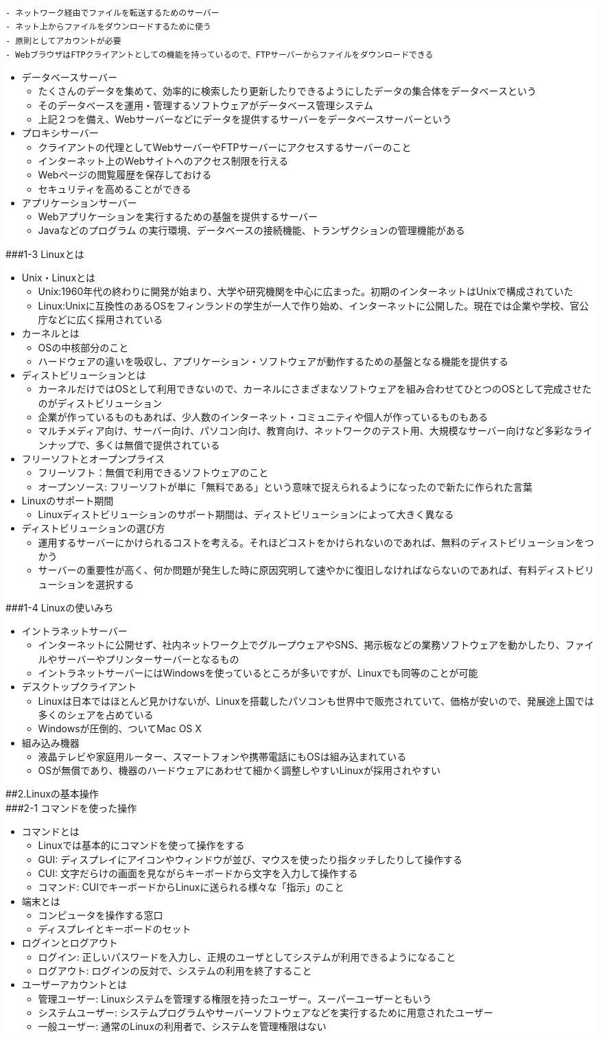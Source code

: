  	- ネットワーク経由でファイルを転送するためのサーバー  
  	- ネット上からファイルをダウンロードするために使う  
  	- 原則としてアカウントが必要  
  	- WebブラウザはFTPクライアントとしての機能を持っているので、FTPサーバーからファイルをダウンロードできる  
* データベースサーバー  
  	- たくさんのデータを集めて、効率的に検索したり更新したりできるようにしたデータの集合体をデータベースという  
  	- そのデータベースを運用・管理するソフトウェアがデータベース管理システム  
  	- 上記２つを備え、Webサーバーなどにデータを提供するサーバーをデータベースサーバーという  
* プロキシサーバー  
  	- クライアントの代理としてWebサーバーやFTPサーバーにアクセスするサーバーのこと  
  	- インターネット上のWebサイトへのアクセス制限を行える  
  	- Webページの閲覧履歴を保存しておける  
  	- セキュリティを高めることができる  
* アプリケーションサーバー  
  	- Webアプリケーションを実行するための基盤を提供するサーバー  
  	- Javaなどのプログラム  の実行環境、データベースの接続機能、トランザクションの管理機能がある 

###1-3 Linuxとは 
*  Unix・Linuxとは   
    - Unix:1960年代の終わりに開発が始まり、大学や研究機関を中心に広まった。初期のインターネットはUnixで構成されていた   
    - Linux:Unixに互換性のあるOSをフィンランドの学生が一人で作り始め、インターネットに公開した。現在では企業や学校、官公庁などに広く採用されている  
* カーネルとは  
    - OSの中核部分のこと  
    - ハードウェアの違いを吸収し、アプリケーション・ソフトウェアが動作するための基盤となる機能を提供する  
* ディストビリューションとは  
    - カーネルだけではOSとして利用できないので、カーネルにさまざまなソフトウェアを組み合わせてひとつのOSとして完成させたのがディストビリューション  
    - 企業が作っているものもあれば、少人数のインターネット・コミュニティや個人が作っているものもある  
    - マルチメディア向け、サーバー向け、パソコン向け、教育向け、ネットワークのテスト用、大規模なサーバー向けなど多彩なラインナップで、多くは無償で提供されている   
* フリーソフトとオープンプライス  
    - フリーソフト：無償で利用できるソフトウェアのこと  
    - オープンソース: フリーソフトが単に「無料である」という意味で捉えられるようになったので新たに作られた言葉  
* Linuxのサポート期間  
    - Linuxディストビリューションのサポート期間は、ディストビリューションによって大きく異なる  
* ディストビリューションの選び方  
    - 運用するサーバーにかけられるコストを考える。それほどコストをかけられないのであれば、無料のディストビリューションをつかう  
    - サーバーの重要性が高く、何か問題が発生した時に原因究明して速やかに復旧しなければならないのであれば、有料ディストビリューションを選択する  

###1-4 Linuxの使いみち  
* イントラネットサーバー  
    - インターネットに公開せず、社内ネットワーク上でグループウェアやSNS、掲示板などの業務ソフトウェアを動かしたり、ファイルやサーバーやプリンターサーバーとなるもの  
    - イントラネットサーバーにはWindowsを使っているところが多いですが、Linuxでも同等のことが可能  
* デスクトップクライアント  
    - Linuxは日本ではほとんど見かけないが、Linuxを搭載したパソコンも世界中で販売されていて、価格が安いので、発展途上国では多くのシェアを占めている  
    - Windowsが圧倒的、ついてMac OS X  
* 組み込み機器  
    - 液晶テレビや家庭用ルーター、スマートフォンや携帯電話にもOSは組み込まれている  
    - OSが無償であり、機器のハードウェアにあわせて細かく調整しやすいLinuxが採用されやすい  

##2.Linuxの基本操作  
###2-1 コマンドを使った操作  
* コマンドとは  
    - Linuxでは基本的にコマンドを使って操作をする  
    - GUI: ディスプレイにアイコンやウィンドウが並び、マウスを使ったり指タッチしたりして操作する  
    - CUI: 文字だらけの画面を見ながらキーボードから文字を入力して操作する  
    - コマンド: CUIでキーボードからLinuxに送られる様々な「指示」のこと  
* 端末とは  
    - コンピュータを操作する窓口  
    - ディスプレイとキーボードのセット  
* ログインとログアウト  
    - ログイン: 正しいパスワードを入力し、正規のユーザとしてシステムが利用できるようになること  
    - ログアウト: ログインの反対で、システムの利用を終了すること  
* ユーザーアカウントとは  
    - 管理ユーザー: Linuxシステムを管理する権限を持ったユーザー。スーパーユーザーともいう  
    - システムユーザー: システムプログラムやサーバーソフトウェアなどを実行するために用意されたユーザー  
    - 一般ユーザー: 通常のLinuxの利用者で、システムを管理権限はない  